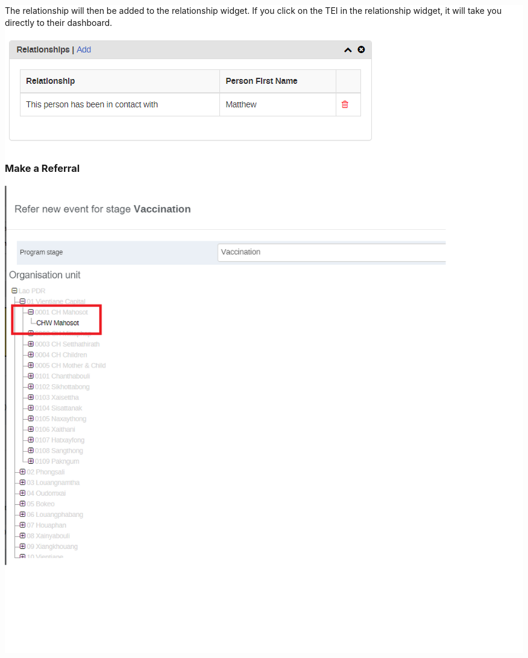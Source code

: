 
The relationship will then be added to the relationship widget. If you click on the TEI in the relationship widget, it will take you directly to their dashboard.


![image29.png](resources/images/image29.png "image_tooltip")


### Make a Referral

![image2.png](resources/images/image2.png "image_tooltip")
